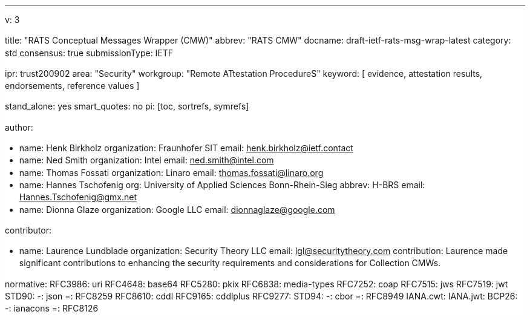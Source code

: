 ---
v: 3

title: "RATS Conceptual Messages Wrapper (CMW)"
abbrev: "RATS CMW"
docname: draft-ietf-rats-msg-wrap-latest
category: std
consensus: true
submissionType: IETF

ipr: trust200902
area: "Security"
workgroup: "Remote ATtestation ProcedureS"
keyword: [ evidence, attestation results, endorsements, reference values ]

stand_alone: yes
smart_quotes: no
pi: [toc, sortrefs, symrefs]

author:
 - name: Henk Birkholz
   organization: Fraunhofer SIT
   email: henk.birkholz@ietf.contact
 - name: Ned Smith
   organization: Intel
   email: ned.smith@intel.com
 - name: Thomas Fossati
   organization: Linaro
   email: thomas.fossati@linaro.org
 - name: Hannes Tschofenig
   org: University of Applied Sciences Bonn-Rhein-Sieg
   abbrev: H-BRS
   email: Hannes.Tschofenig@gmx.net
 - name: Dionna Glaze
   organization: Google LLC
   email: dionnaglaze@google.com

contributor:
 - name: Laurence Lundblade
   organization: Security Theory LLC
   email: lgl@securitytheory.com
   contribution: Laurence made significant contributions to enhancing the security requirements and considerations for Collection CMWs.

normative:
  RFC3986: uri
  RFC4648: base64
  RFC5280: pkix
  RFC6838: media-types
  RFC7252: coap
  RFC7515: jws
  RFC7519: jwt
  STD90:
    -: json
    =: RFC8259
  RFC8610: cddl
  RFC9165: cddlplus
  RFC9277:
  STD94:
    -: cbor
    =: RFC8949
  IANA.cwt:
  IANA.jwt:
  BCP26:
    -: ianacons
    =: RFC8126

[^note]: Note:
[^issue]: Open issue:
[^rfced]: RFC Editor: